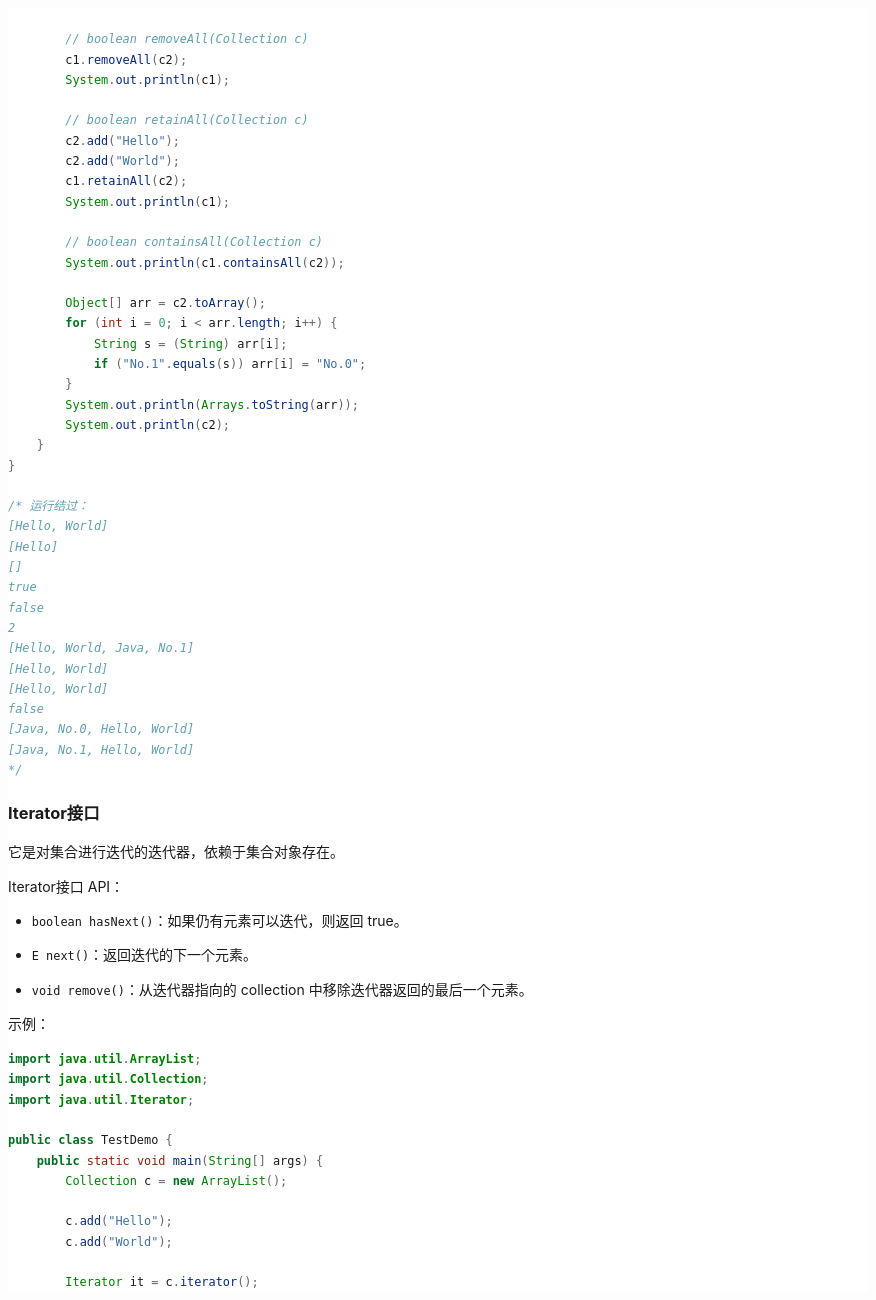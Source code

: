 ```java

        // boolean removeAll(Collection c)
        c1.removeAll(c2);
        System.out.println(c1);

        // boolean retainAll(Collection c)
        c2.add("Hello");
        c2.add("World");
        c1.retainAll(c2);
        System.out.println(c1);

        // boolean containsAll(Collection c)
        System.out.println(c1.containsAll(c2));

        Object[] arr = c2.toArray();
        for (int i = 0; i < arr.length; i++) {
            String s = (String) arr[i];
            if ("No.1".equals(s)) arr[i] = "No.0";
        }
        System.out.println(Arrays.toString(arr));
        System.out.println(c2);
    }
}

/* 运行结过：
[Hello, World]
[Hello]
[]
true
false
2
[Hello, World, Java, No.1]
[Hello, World]
[Hello, World]
false
[Java, No.0, Hello, World]
[Java, No.1, Hello, World]
*/
```

### Iterator接口

它是对集合进行迭代的迭代器，依赖于集合对象存在。

Iterator接口 API：
- `boolean hasNext()`：如果仍有元素可以迭代，则返回 true。

- `E next()`：返回迭代的下一个元素。

- `void remove()`：从迭代器指向的 collection 中移除迭代器返回的最后一个元素。

示例：  
```java
import java.util.ArrayList;
import java.util.Collection;
import java.util.Iterator;

public class TestDemo {
    public static void main(String[] args) {
        Collection c = new ArrayList();

        c.add("Hello");
        c.add("World");

        Iterator it = c.iterator();
```